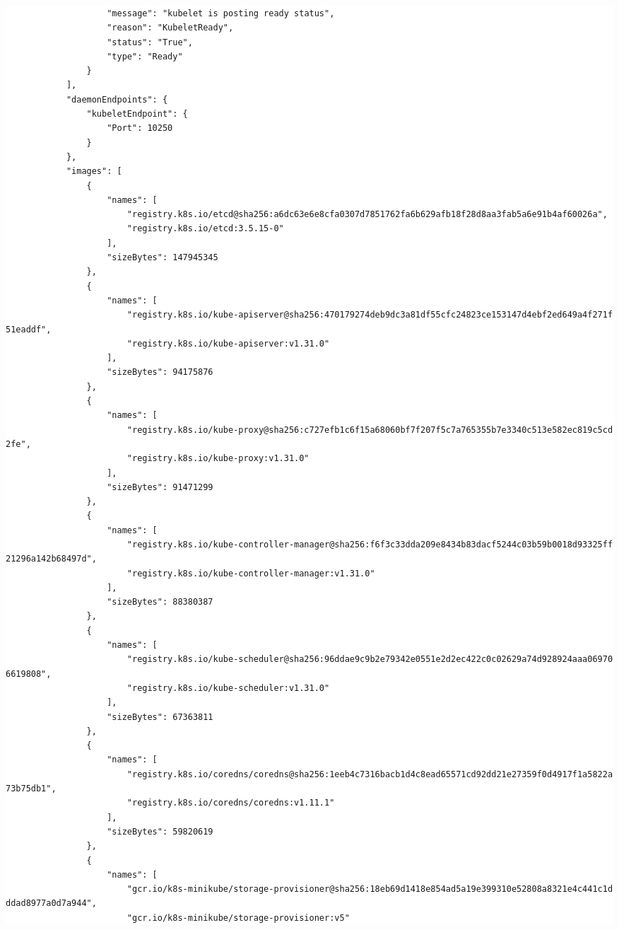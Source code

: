                         "message": "kubelet is posting ready status",
                        "reason": "KubeletReady",
                        "status": "True",
                        "type": "Ready"
                    }
                ],
                "daemonEndpoints": {
                    "kubeletEndpoint": {
                        "Port": 10250
                    }
                },
                "images": [
                    {
                        "names": [
                            "registry.k8s.io/etcd@sha256:a6dc63e6e8cfa0307d7851762fa6b629afb18f28d8aa3fab5a6e91b4af60026a",
                            "registry.k8s.io/etcd:3.5.15-0"
                        ],
                        "sizeBytes": 147945345
                    },
                    {
                        "names": [
                            "registry.k8s.io/kube-apiserver@sha256:470179274deb9dc3a81df55cfc24823ce153147d4ebf2ed649a4f271f51eaddf",
                            "registry.k8s.io/kube-apiserver:v1.31.0"
                        ],
                        "sizeBytes": 94175876
                    },
                    {
                        "names": [
                            "registry.k8s.io/kube-proxy@sha256:c727efb1c6f15a68060bf7f207f5c7a765355b7e3340c513e582ec819c5cd2fe",
                            "registry.k8s.io/kube-proxy:v1.31.0"
                        ],
                        "sizeBytes": 91471299
                    },
                    {
                        "names": [
                            "registry.k8s.io/kube-controller-manager@sha256:f6f3c33dda209e8434b83dacf5244c03b59b0018d93325ff21296a142b68497d",
                            "registry.k8s.io/kube-controller-manager:v1.31.0"
                        ],
                        "sizeBytes": 88380387
                    },
                    {
                        "names": [
                            "registry.k8s.io/kube-scheduler@sha256:96ddae9c9b2e79342e0551e2d2ec422c0c02629a74d928924aaa069706619808",
                            "registry.k8s.io/kube-scheduler:v1.31.0"
                        ],
                        "sizeBytes": 67363811
                    },
                    {
                        "names": [
                            "registry.k8s.io/coredns/coredns@sha256:1eeb4c7316bacb1d4c8ead65571cd92dd21e27359f0d4917f1a5822a73b75db1",
                            "registry.k8s.io/coredns/coredns:v1.11.1"
                        ],
                        "sizeBytes": 59820619
                    },
                    {
                        "names": [
                            "gcr.io/k8s-minikube/storage-provisioner@sha256:18eb69d1418e854ad5a19e399310e52808a8321e4c441c1dddad8977a0d7a944",
                            "gcr.io/k8s-minikube/storage-provisioner:v5"